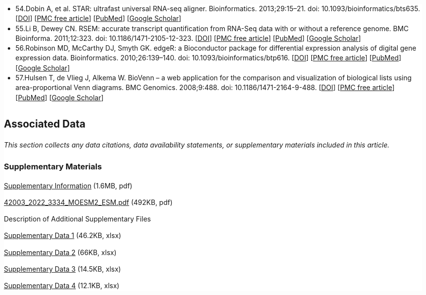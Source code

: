 * 54.Dobin A, et al. STAR: ultrafast universal RNA-seq aligner. Bioinformatics. 2013;29:15–21. doi: 10.1093/bioinformatics/bts635. [[DOI](https://doi.org/10.1093/bioinformatics/bts635)] [[PMC free article](/articles/PMC3530905/)] [[PubMed](https://pubmed.ncbi.nlm.nih.gov/23104886/)] [[Google Scholar](https://scholar.google.com/scholar_lookup?journal=Bioinformatics&title=STAR:%20ultrafast%20universal%20RNA-seq%20aligner&author=A%20Dobin&volume=29&publication_year=2013&pages=15-21&pmid=23104886&doi=10.1093/bioinformatics/bts635&)]
* 55.Li B, Dewey CN. RSEM: accurate transcript quantification from RNA-Seq data with or without a reference genome. BMC Bioinforma. 2011;12:323. doi: 10.1186/1471-2105-12-323. [[DOI](https://doi.org/10.1186/1471-2105-12-323)] [[PMC free article](/articles/PMC3163565/)] [[PubMed](https://pubmed.ncbi.nlm.nih.gov/21816040/)] [[Google Scholar](https://scholar.google.com/scholar_lookup?journal=BMC%20Bioinforma.&title=RSEM:%20accurate%20transcript%20quantification%20from%20RNA-Seq%20data%20with%20or%20without%20a%20reference%20genome&author=B%20Li&author=CN%20Dewey&volume=12&publication_year=2011&pages=323&pmid=21816040&doi=10.1186/1471-2105-12-323&)]
* 56.Robinson MD, McCarthy DJ, Smyth GK. edgeR: a Bioconductor package for differential expression analysis of digital gene expression data. Bioinformatics. 2010;26:139–140. doi: 10.1093/bioinformatics/btp616. [[DOI](https://doi.org/10.1093/bioinformatics/btp616)] [[PMC free article](/articles/PMC2796818/)] [[PubMed](https://pubmed.ncbi.nlm.nih.gov/19910308/)] [[Google Scholar](https://scholar.google.com/scholar_lookup?journal=Bioinformatics&title=edgeR:%20a%20Bioconductor%20package%20for%20differential%20expression%20analysis%20of%20digital%20gene%20expression%20data&author=MD%20Robinson&author=DJ%20McCarthy&author=GK%20Smyth&volume=26&publication_year=2010&pages=139-140&pmid=19910308&doi=10.1093/bioinformatics/btp616&)]
* 57.Hulsen T, de Vlieg J, Alkema W. BioVenn – a web application for the comparison and visualization of biological lists using area-proportional Venn diagrams. BMC Genomics. 2008;9:488. doi: 10.1186/1471-2164-9-488. [[DOI](https://doi.org/10.1186/1471-2164-9-488)] [[PMC free article](/articles/PMC2584113/)] [[PubMed](https://pubmed.ncbi.nlm.nih.gov/18925949/)] [[Google Scholar](https://scholar.google.com/scholar_lookup?journal=BMC%20Genomics&title=BioVenn%20%E2%80%93%20a%20web%20application%20for%20the%20comparison%20and%20visualization%20of%20biological%20lists%20using%20area-proportional%20Venn%20diagrams&author=T%20Hulsen&author=J%20de%20Vlieg&author=W%20Alkema&volume=9&publication_year=2008&pages=488&pmid=18925949&doi=10.1186/1471-2164-9-488&)]

## Associated Data

*This section collects any data citations, data availability statements, or supplementary materials included in this article.*

### Supplementary Materials

[Supplementary Information](/articles/instance/9098553/bin/42003_2022_3334_MOESM1_ESM.pdf) (1.6MB, pdf)

[42003\_2022\_3334\_MOESM2\_ESM.pdf](/articles/instance/9098553/bin/42003_2022_3334_MOESM2_ESM.pdf) (492KB, pdf)

Description of Additional Supplementary Files

[Supplementary Data 1](/articles/instance/9098553/bin/42003_2022_3334_MOESM3_ESM.xlsx) (46.2KB, xlsx)

[Supplementary Data 2](/articles/instance/9098553/bin/42003_2022_3334_MOESM4_ESM.xlsx) (66KB, xlsx)

[Supplementary Data 3](/articles/instance/9098553/bin/42003_2022_3334_MOESM5_ESM.xlsx) (14.5KB, xlsx)

[Supplementary Data 4](/articles/instance/9098553/bin/42003_2022_3334_MOESM6_ESM.xlsx) (12.1KB, xlsx)
